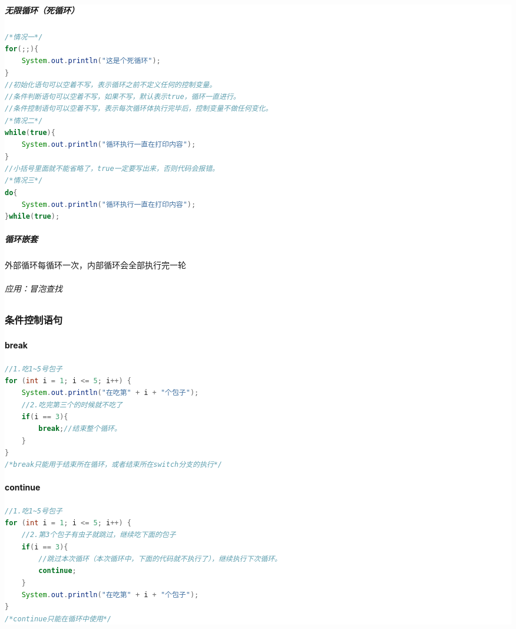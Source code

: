 ##### 无限循环（死循环）

```java
/*情况一*/
for(;;){
    System.out.println("这是个死循环");
}
//初始化语句可以空着不写，表示循环之前不定义任何的控制变量。
//条件判断语句可以空着不写，如果不写，默认表示true，循环一直进行。
//条件控制语句可以空着不写，表示每次循环体执行完毕后，控制变量不做任何变化。
/*情况二*/
while(true){
    System.out.println("循环执行一直在打印内容");
}
//小括号里面就不能省略了，true一定要写出来，否则代码会报错。
/*情况三*/
do{
    System.out.println("循环执行一直在打印内容");
}while(true);
```

##### 循环嵌套

外部循环每循环一次，内部循环会全部执行完一轮

###### 应用：冒泡查找

### 条件控制语句

#### break

```java
//1.吃1~5号包子
for (int i = 1; i <= 5; i++) {
    System.out.println("在吃第" + i + "个包子");
    //2.吃完第三个的时候就不吃了
    if(i == 3){
        break;//结束整个循环。
    }
}
/*break只能用于结束所在循环，或者结束所在switch分支的执行*/
```

#### continue

```java
//1.吃1~5号包子
for (int i = 1; i <= 5; i++) {
    //2.第3个包子有虫子就跳过，继续吃下面的包子
    if(i == 3){
        //跳过本次循环（本次循环中，下面的代码就不执行了），继续执行下次循环。
        continue;
    }
    System.out.println("在吃第" + i + "个包子");
}
/*continue只能在循环中使用*/
```
